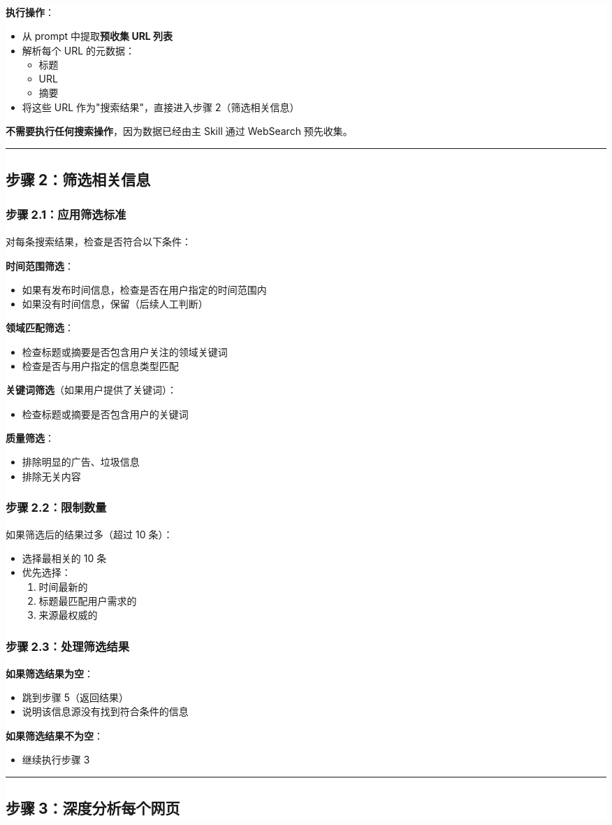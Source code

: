 **执行操作**：
- 从 prompt 中提取**预收集 URL 列表**
- 解析每个 URL 的元数据：
  - 标题
  - URL
  - 摘要
- 将这些 URL 作为"搜索结果"，直接进入步骤 2（筛选相关信息）

**不需要执行任何搜索操作**，因为数据已经由主 Skill 通过 WebSearch 预先收集。

---

## 步骤 2：筛选相关信息

### 步骤 2.1：应用筛选标准

对每条搜索结果，检查是否符合以下条件：

**时间范围筛选**：
- 如果有发布时间信息，检查是否在用户指定的时间范围内
- 如果没有时间信息，保留（后续人工判断）

**领域匹配筛选**：
- 检查标题或摘要是否包含用户关注的领域关键词
- 检查是否与用户指定的信息类型匹配

**关键词筛选**（如果用户提供了关键词）：
- 检查标题或摘要是否包含用户的关键词

**质量筛选**：
- 排除明显的广告、垃圾信息
- 排除无关内容

### 步骤 2.2：限制数量

如果筛选后的结果过多（超过 10 条）：
- 选择最相关的 10 条
- 优先选择：
  1. 时间最新的
  2. 标题最匹配用户需求的
  3. 来源最权威的

### 步骤 2.3：处理筛选结果

**如果筛选结果为空**：
- 跳到步骤 5（返回结果）
- 说明该信息源没有找到符合条件的信息

**如果筛选结果不为空**：
- 继续执行步骤 3

---

## 步骤 3：深度分析每个网页
